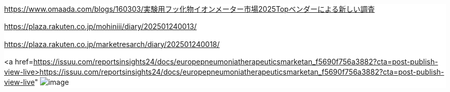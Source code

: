 <a href=https://www.omaada.com/blogs/160303/実験用フッ化物イオンメーター市場2025Topベンダーによる新しい調査>https://www.omaada.com/blogs/160303/実験用フッ化物イオンメーター市場2025Topベンダーによる新しい調査</a>

<a href=https://plaza.rakuten.co.jp/mohiniii/diary/202501240013/>https://plaza.rakuten.co.jp/mohiniii/diary/202501240013/</a>

<a href=https://plaza.rakuten.co.jp/marketresarch/diary/202501240018/>https://plaza.rakuten.co.jp/marketresarch/diary/202501240018/</a>

<a href=https://issuu.com/reportsinsights24/docs/europepneumoniatherapeuticsmarketan_f5690f756a3882?cta=post-publish-view-live>https://issuu.com/reportsinsights24/docs/europepneumoniatherapeuticsmarketan_f5690f756a3882?cta=post-publish-view-live</a>"
![image](https://github.com/user-attachments/assets/fa3a6f82-7c6c-47bd-b515-ff6bc7f7d289)
